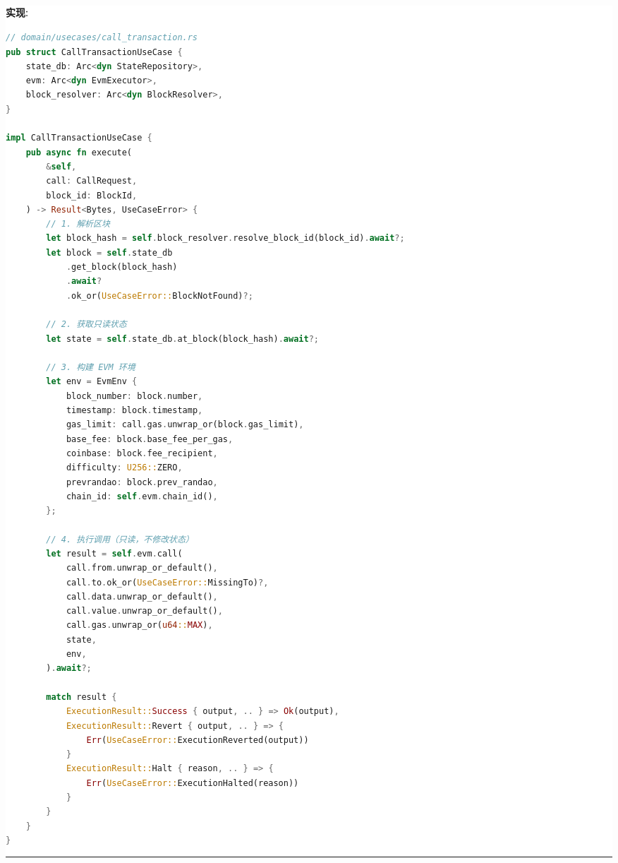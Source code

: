 **实现**:
```rust
// domain/usecases/call_transaction.rs
pub struct CallTransactionUseCase {
    state_db: Arc<dyn StateRepository>,
    evm: Arc<dyn EvmExecutor>,
    block_resolver: Arc<dyn BlockResolver>,
}

impl CallTransactionUseCase {
    pub async fn execute(
        &self,
        call: CallRequest,
        block_id: BlockId,
    ) -> Result<Bytes, UseCaseError> {
        // 1. 解析区块
        let block_hash = self.block_resolver.resolve_block_id(block_id).await?;
        let block = self.state_db
            .get_block(block_hash)
            .await?
            .ok_or(UseCaseError::BlockNotFound)?;

        // 2. 获取只读状态
        let state = self.state_db.at_block(block_hash).await?;

        // 3. 构建 EVM 环境
        let env = EvmEnv {
            block_number: block.number,
            timestamp: block.timestamp,
            gas_limit: call.gas.unwrap_or(block.gas_limit),
            base_fee: block.base_fee_per_gas,
            coinbase: block.fee_recipient,
            difficulty: U256::ZERO,
            prevrandao: block.prev_randao,
            chain_id: self.evm.chain_id(),
        };

        // 4. 执行调用（只读，不修改状态）
        let result = self.evm.call(
            call.from.unwrap_or_default(),
            call.to.ok_or(UseCaseError::MissingTo)?,
            call.data.unwrap_or_default(),
            call.value.unwrap_or_default(),
            call.gas.unwrap_or(u64::MAX),
            state,
            env,
        ).await?;

        match result {
            ExecutionResult::Success { output, .. } => Ok(output),
            ExecutionResult::Revert { output, .. } => {
                Err(UseCaseError::ExecutionReverted(output))
            }
            ExecutionResult::Halt { reason, .. } => {
                Err(UseCaseError::ExecutionHalted(reason))
            }
        }
    }
}
```

---